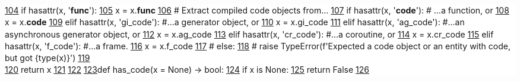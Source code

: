 </span><span id="L-104"><a href="#L-104"><span class="linenos">104</span></a>    <span class="k">if</span> <span class="nb">hasattr</span><span class="p">(</span><span class="n">x</span><span class="p">,</span> <span class="s1">&#39;__func__&#39;</span><span class="p">):</span>
</span><span id="L-105"><a href="#L-105"><span class="linenos">105</span></a>        <span class="n">x</span> <span class="o">=</span> <span class="n">x</span><span class="o">.</span><span class="vm">__func__</span>
</span><span id="L-106"><a href="#L-106"><span class="linenos">106</span></a>    <span class="c1"># Extract compiled code objects from...</span>
</span><span id="L-107"><a href="#L-107"><span class="linenos">107</span></a>    <span class="k">if</span> <span class="nb">hasattr</span><span class="p">(</span><span class="n">x</span><span class="p">,</span> <span class="s1">&#39;__code__&#39;</span><span class="p">):</span>  <span class="c1"># ...a function, or</span>
</span><span id="L-108"><a href="#L-108"><span class="linenos">108</span></a>        <span class="n">x</span> <span class="o">=</span> <span class="n">x</span><span class="o">.</span><span class="vm">__code__</span>
</span><span id="L-109"><a href="#L-109"><span class="linenos">109</span></a>    <span class="k">elif</span> <span class="nb">hasattr</span><span class="p">(</span><span class="n">x</span><span class="p">,</span> <span class="s1">&#39;gi_code&#39;</span><span class="p">):</span>  <span class="c1">#...a generator object, or</span>
</span><span id="L-110"><a href="#L-110"><span class="linenos">110</span></a>        <span class="n">x</span> <span class="o">=</span> <span class="n">x</span><span class="o">.</span><span class="n">gi_code</span>
</span><span id="L-111"><a href="#L-111"><span class="linenos">111</span></a>    <span class="k">elif</span> <span class="nb">hasattr</span><span class="p">(</span><span class="n">x</span><span class="p">,</span> <span class="s1">&#39;ag_code&#39;</span><span class="p">):</span>  <span class="c1">#...an asynchronous generator object, or</span>
</span><span id="L-112"><a href="#L-112"><span class="linenos">112</span></a>        <span class="n">x</span> <span class="o">=</span> <span class="n">x</span><span class="o">.</span><span class="n">ag_code</span>
</span><span id="L-113"><a href="#L-113"><span class="linenos">113</span></a>    <span class="k">elif</span> <span class="nb">hasattr</span><span class="p">(</span><span class="n">x</span><span class="p">,</span> <span class="s1">&#39;cr_code&#39;</span><span class="p">):</span>  <span class="c1">#...a coroutine, or</span>
</span><span id="L-114"><a href="#L-114"><span class="linenos">114</span></a>        <span class="n">x</span> <span class="o">=</span> <span class="n">x</span><span class="o">.</span><span class="n">cr_code</span>
</span><span id="L-115"><a href="#L-115"><span class="linenos">115</span></a>    <span class="k">elif</span> <span class="nb">hasattr</span><span class="p">(</span><span class="n">x</span><span class="p">,</span> <span class="s1">&#39;f_code&#39;</span><span class="p">):</span>  <span class="c1">#...a frame.</span>
</span><span id="L-116"><a href="#L-116"><span class="linenos">116</span></a>        <span class="n">x</span> <span class="o">=</span> <span class="n">x</span><span class="o">.</span><span class="n">f_code</span>
</span><span id="L-117"><a href="#L-117"><span class="linenos">117</span></a>    <span class="c1"># else:</span>
</span><span id="L-118"><a href="#L-118"><span class="linenos">118</span></a>    <span class="c1">#     raise TypeError(f&#39;Expected a code object or an entity with code, but got {type(x)}&#39;)</span>
</span><span id="L-119"><a href="#L-119"><span class="linenos">119</span></a>    
</span><span id="L-120"><a href="#L-120"><span class="linenos">120</span></a>    <span class="k">return</span> <span class="n">x</span>
</span><span id="L-121"><a href="#L-121"><span class="linenos">121</span></a>
</span><span id="L-122"><a href="#L-122"><span class="linenos">122</span></a>
</span><span id="L-123"><a href="#L-123"><span class="linenos">123</span></a><span class="k">def</span> <span class="nf">has_code</span><span class="p">(</span><span class="n">x</span> <span class="o">=</span> <span class="kc">None</span><span class="p">)</span> <span class="o">-&gt;</span> <span class="nb">bool</span><span class="p">:</span>
</span><span id="L-124"><a href="#L-124"><span class="linenos">124</span></a>    <span class="k">if</span> <span class="n">x</span> <span class="ow">is</span> <span class="kc">None</span><span class="p">:</span>
</span><span id="L-125"><a href="#L-125"><span class="linenos">125</span></a>        <span class="k">return</span> <span class="kc">False</span>
</span><span id="L-126"><a href="#L-126"><span class="linenos">126</span></a>    